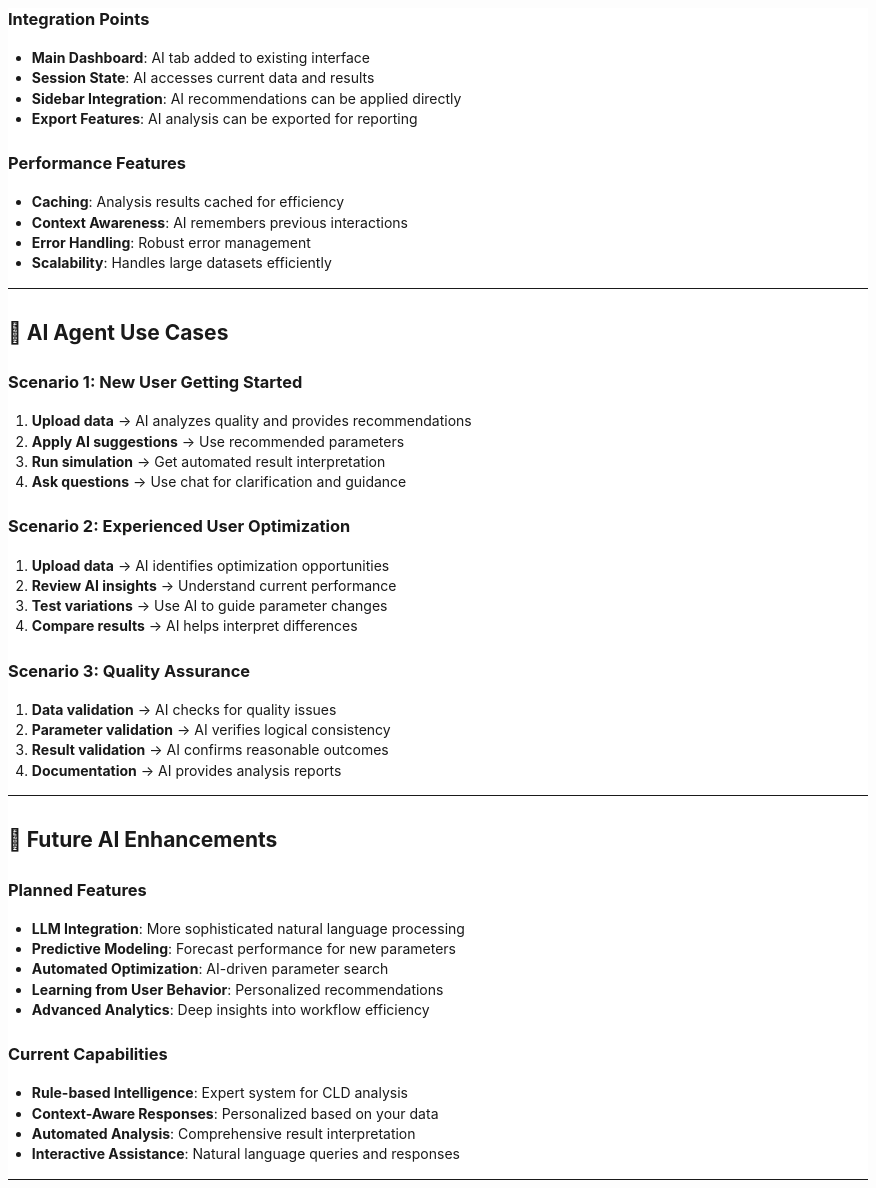 ### **Integration Points**
- **Main Dashboard**: AI tab added to existing interface
- **Session State**: AI accesses current data and results
- **Sidebar Integration**: AI recommendations can be applied directly
- **Export Features**: AI analysis can be exported for reporting

### **Performance Features**
- **Caching**: Analysis results cached for efficiency
- **Context Awareness**: AI remembers previous interactions
- **Error Handling**: Robust error management
- **Scalability**: Handles large datasets efficiently

---

## 🎯 AI Agent Use Cases

### **Scenario 1: New User Getting Started**
1. **Upload data** → AI analyzes quality and provides recommendations
2. **Apply AI suggestions** → Use recommended parameters
3. **Run simulation** → Get automated result interpretation
4. **Ask questions** → Use chat for clarification and guidance

### **Scenario 2: Experienced User Optimization**
1. **Upload data** → AI identifies optimization opportunities
2. **Review AI insights** → Understand current performance
3. **Test variations** → Use AI to guide parameter changes
4. **Compare results** → AI helps interpret differences

### **Scenario 3: Quality Assurance**
1. **Data validation** → AI checks for quality issues
2. **Parameter validation** → AI verifies logical consistency
3. **Result validation** → AI confirms reasonable outcomes
4. **Documentation** → AI provides analysis reports

---

## 🔮 Future AI Enhancements

### **Planned Features**
- **LLM Integration**: More sophisticated natural language processing
- **Predictive Modeling**: Forecast performance for new parameters
- **Automated Optimization**: AI-driven parameter search
- **Learning from User Behavior**: Personalized recommendations
- **Advanced Analytics**: Deep insights into workflow efficiency

### **Current Capabilities**
- **Rule-based Intelligence**: Expert system for CLD analysis
- **Context-Aware Responses**: Personalized based on your data
- **Automated Analysis**: Comprehensive result interpretation
- **Interactive Assistance**: Natural language queries and responses

---